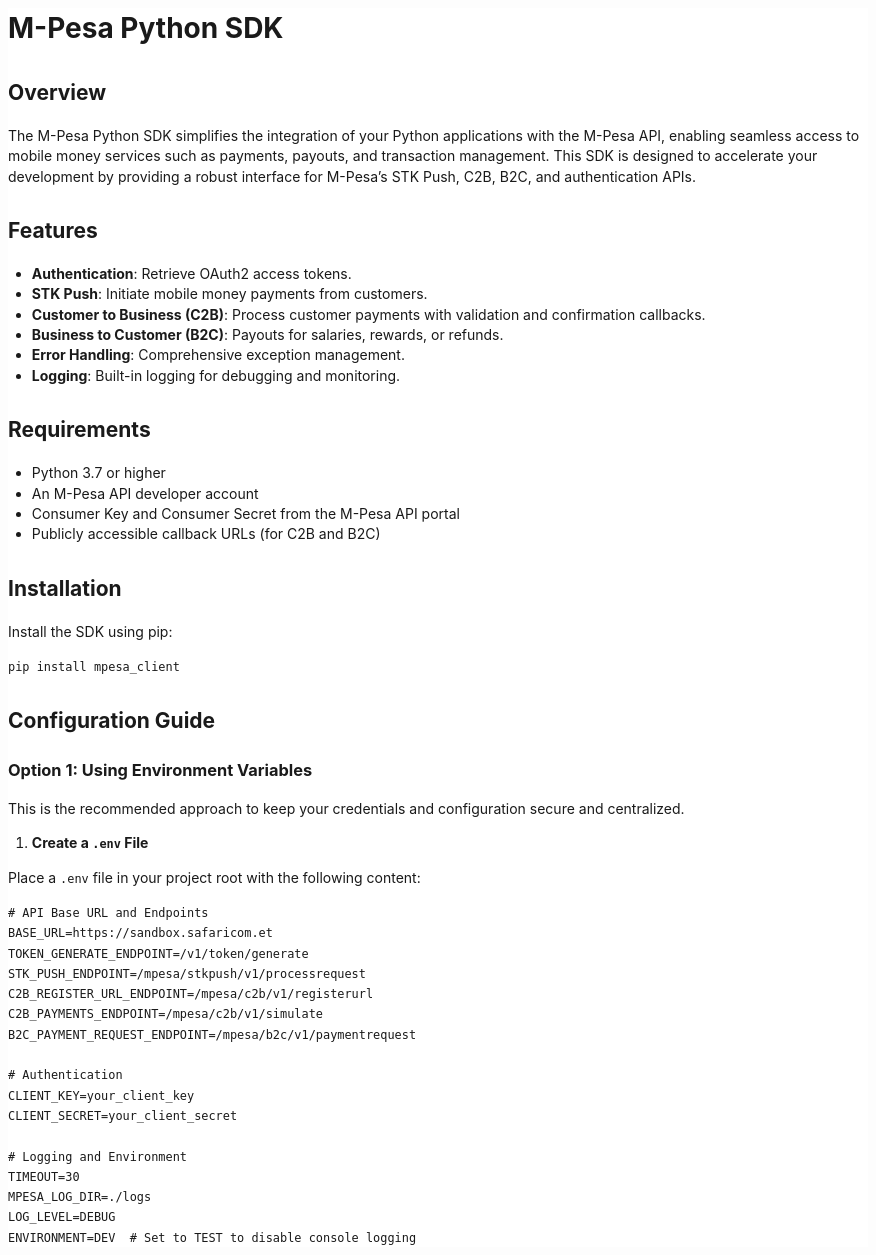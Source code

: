 # M-Pesa Python SDK

## Overview

The M-Pesa Python SDK simplifies the integration of your Python applications with the M-Pesa API, enabling seamless access to mobile money services such as payments, payouts, and transaction management. This SDK is designed to accelerate your development by providing a robust interface for M-Pesa’s STK Push, C2B, B2C, and authentication APIs.

## Features

- **Authentication**: Retrieve OAuth2 access tokens.
- **STK Push**: Initiate mobile money payments from customers.
- **Customer to Business (C2B)**: Process customer payments with validation and confirmation callbacks.
- **Business to Customer (B2C)**: Payouts for salaries, rewards, or refunds.
- **Error Handling**: Comprehensive exception management.
- **Logging**: Built-in logging for debugging and monitoring.

## Requirements
- Python 3.7 or higher
- An M-Pesa API developer account
- Consumer Key and Consumer Secret from the M-Pesa API portal
- Publicly accessible callback URLs (for C2B and B2C)

## Installation

Install the SDK using pip:

```bash
pip install mpesa_client
```

## Configuration Guide

### Option 1: Using Environment Variables

This is the recommended approach to keep your credentials and configuration secure and centralized.

1. **Create a `.env` File**

Place a `.env` file in your project root with the following content:

```dotenv
# API Base URL and Endpoints
BASE_URL=https://sandbox.safaricom.et
TOKEN_GENERATE_ENDPOINT=/v1/token/generate
STK_PUSH_ENDPOINT=/mpesa/stkpush/v1/processrequest
C2B_REGISTER_URL_ENDPOINT=/mpesa/c2b/v1/registerurl
C2B_PAYMENTS_ENDPOINT=/mpesa/c2b/v1/simulate
B2C_PAYMENT_REQUEST_ENDPOINT=/mpesa/b2c/v1/paymentrequest

# Authentication
CLIENT_KEY=your_client_key
CLIENT_SECRET=your_client_secret

# Logging and Environment
TIMEOUT=30
MPESA_LOG_DIR=./logs
LOG_LEVEL=DEBUG
ENVIRONMENT=DEV  # Set to TEST to disable console logging
```

